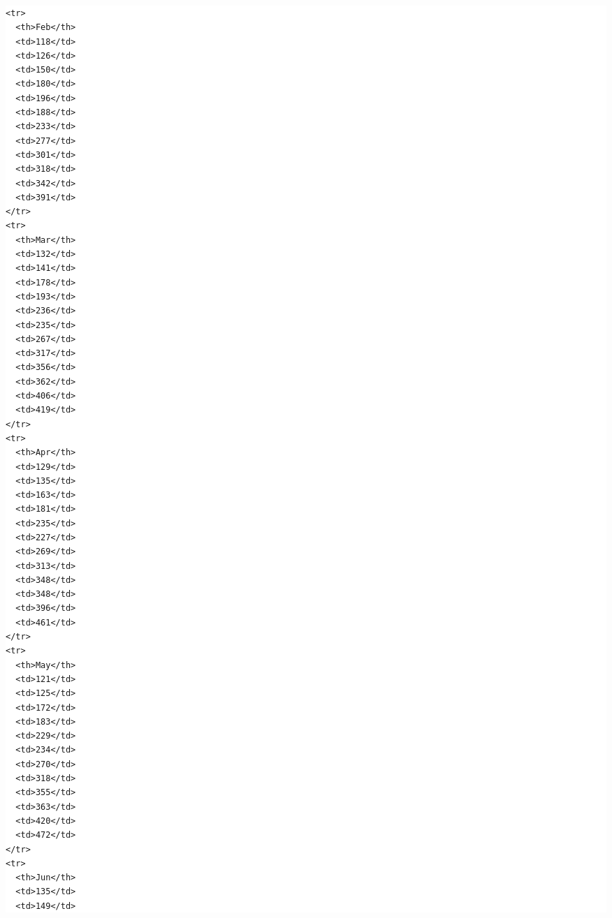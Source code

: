     <tr>
      <th>Feb</th>
      <td>118</td>
      <td>126</td>
      <td>150</td>
      <td>180</td>
      <td>196</td>
      <td>188</td>
      <td>233</td>
      <td>277</td>
      <td>301</td>
      <td>318</td>
      <td>342</td>
      <td>391</td>
    </tr>
    <tr>
      <th>Mar</th>
      <td>132</td>
      <td>141</td>
      <td>178</td>
      <td>193</td>
      <td>236</td>
      <td>235</td>
      <td>267</td>
      <td>317</td>
      <td>356</td>
      <td>362</td>
      <td>406</td>
      <td>419</td>
    </tr>
    <tr>
      <th>Apr</th>
      <td>129</td>
      <td>135</td>
      <td>163</td>
      <td>181</td>
      <td>235</td>
      <td>227</td>
      <td>269</td>
      <td>313</td>
      <td>348</td>
      <td>348</td>
      <td>396</td>
      <td>461</td>
    </tr>
    <tr>
      <th>May</th>
      <td>121</td>
      <td>125</td>
      <td>172</td>
      <td>183</td>
      <td>229</td>
      <td>234</td>
      <td>270</td>
      <td>318</td>
      <td>355</td>
      <td>363</td>
      <td>420</td>
      <td>472</td>
    </tr>
    <tr>
      <th>Jun</th>
      <td>135</td>
      <td>149</td>
